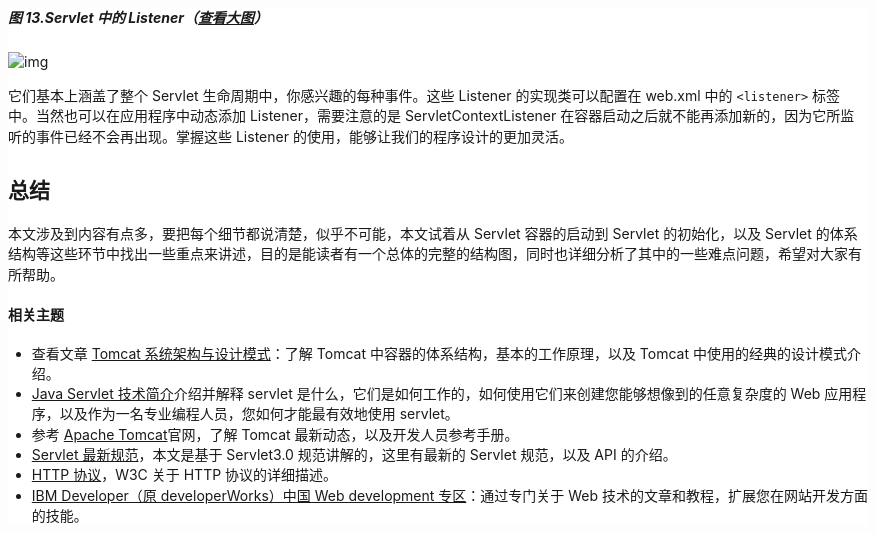 ##### 图 13.Servlet 中的 Listener（[查看大图](https://www.ibm.com/developerworks/cn/java/j-lo-servlet/image025.png)）

![img](https://www.ibm.com/developerworks/cn/java/j-lo-servlet/image025.png)

它们基本上涵盖了整个 Servlet 生命周期中，你感兴趣的每种事件。这些 Listener 的实现类可以配置在 web.xml 中的 `<listener>` 标签中。当然也可以在应用程序中动态添加 Listener，需要注意的是 ServletContextListener 在容器启动之后就不能再添加新的，因为它所监听的事件已经不会再出现。掌握这些 Listener 的使用，能够让我们的程序设计的更加灵活。

## 总结

本文涉及到内容有点多，要把每个细节都说清楚，似乎不可能，本文试着从 Servlet 容器的启动到 Servlet 的初始化，以及 Servlet 的体系结构等这些环节中找出一些重点来讲述，目的是能读者有一个总体的完整的结构图，同时也详细分析了其中的一些难点问题，希望对大家有所帮助。



#### 相关主题

- 查看文章 [Tomcat 系统架构与设计模式](http://www.ibm.com/developerworks/cn/java/j-lo-tomcat1/index.html)：了解 Tomcat 中容器的体系结构，基本的工作原理，以及 Tomcat 中使用的经典的设计模式介绍。
- [Java Servlet 技术简介](http://www.ibm.com/developerworks/cn/education/java/j-intserv/index.html)介绍并解释 servlet 是什么，它们是如何工作的，如何使用它们来创建您能够想像到的任意复杂度的 Web 应用程序，以及作为一名专业编程人员，您如何才能最有效地使用 servlet。
- 参考 [Apache Tomcat](http://tomcat.apache.org/tomcat-7.0-doc/index.html)官网，了解 Tomcat 最新动态，以及开发人员参考手册。
- [Servlet 最新规范](http://www.oracle.com/technetwork/java/download-139443.html)，本文是基于 Servlet3.0 规范讲解的，这里有最新的 Servlet 规范，以及 API 的介绍。
- [HTTP 协议](http://www.w3.org/Protocols/)，W3C 关于 HTTP 协议的详细描述。
- [IBM Developer（原 developerWorks）中国 Web development 专区](http://www.ibm.com/developerworks/cn/web/)：通过专门关于 Web 技术的文章和教程，扩展您在网站开发方面的技能。